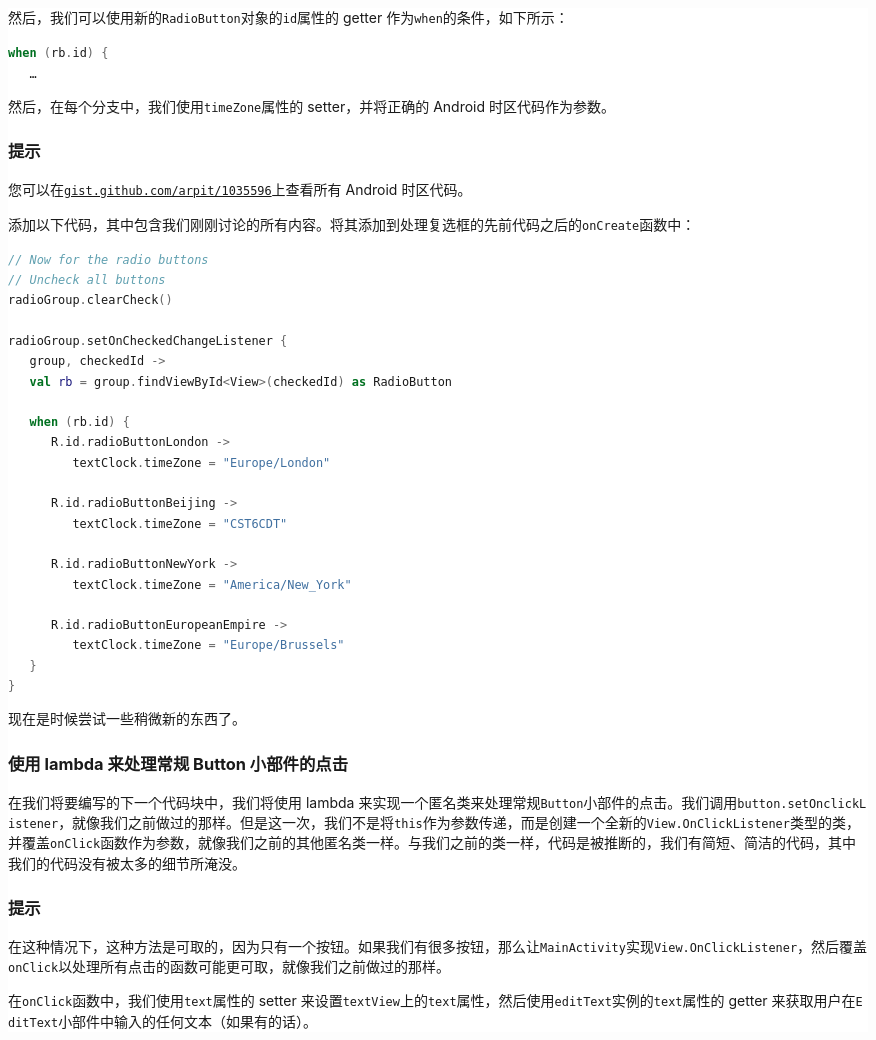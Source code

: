 然后，我们可以使用新的`RadioButton`对象的`id`属性的 getter 作为`when`的条件，如下所示：

```kt
when (rb.id) {
   …
```

然后，在每个分支中，我们使用`timeZone`属性的 setter，并将正确的 Android 时区代码作为参数。

### 提示

您可以在[`gist.github.com/arpit/1035596`](https://gist.github.com/arpit/1035596)上查看所有 Android 时区代码。

添加以下代码，其中包含我们刚刚讨论的所有内容。将其添加到处理复选框的先前代码之后的`onCreate`函数中：

```kt
// Now for the radio buttons
// Uncheck all buttons
radioGroup.clearCheck()

radioGroup.setOnCheckedChangeListener {
   group, checkedId ->
   val rb = group.findViewById<View>(checkedId) as RadioButton

   when (rb.id) {
      R.id.radioButtonLondon ->
         textClock.timeZone = "Europe/London"

      R.id.radioButtonBeijing ->
         textClock.timeZone = "CST6CDT"

      R.id.radioButtonNewYork ->
         textClock.timeZone = "America/New_York"

      R.id.radioButtonEuropeanEmpire ->
         textClock.timeZone = "Europe/Brussels"
   }
}
```

现在是时候尝试一些稍微新的东西了。

### 使用 lambda 来处理常规 Button 小部件的点击

在我们将要编写的下一个代码块中，我们将使用 lambda 来实现一个匿名类来处理常规`Button`小部件的点击。我们调用`button.setOnclickListener`，就像我们之前做过的那样。但是这一次，我们不是将`this`作为参数传递，而是创建一个全新的`View.OnClickListener`类型的类，并覆盖`onClick`函数作为参数，就像我们之前的其他匿名类一样。与我们之前的类一样，代码是被推断的，我们有简短、简洁的代码，其中我们的代码没有被太多的细节所淹没。

### 提示

在这种情况下，这种方法是可取的，因为只有一个按钮。如果我们有很多按钮，那么让`MainActivity`实现`View.OnClickListener`，然后覆盖`onClick`以处理所有点击的函数可能更可取，就像我们之前做过的那样。

在`onClick`函数中，我们使用`text`属性的 setter 来设置`textView`上的`text`属性，然后使用`editText`实例的`text`属性的 getter 来获取用户在`EditText`小部件中输入的任何文本（如果有的话）。
